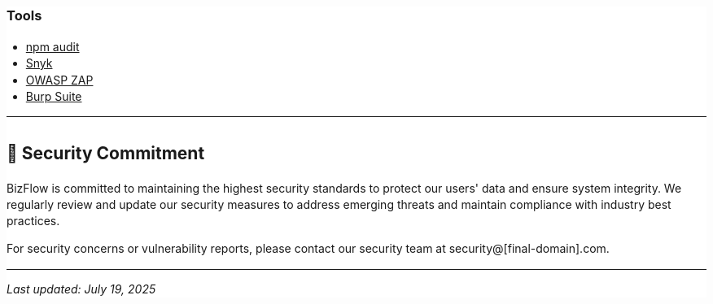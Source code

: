 ### Tools
- [npm audit](https://docs.npmjs.com/cli/v8/commands/npm-audit)
- [Snyk](https://snyk.io/)
- [OWASP ZAP](https://owasp.org/www-project-zap/)
- [Burp Suite](https://portswigger.net/burp)

---

## 🔐 Security Commitment

BizFlow is committed to maintaining the highest security standards to protect our users' data and ensure system integrity. We regularly review and update our security measures to address emerging threats and maintain compliance with industry best practices.

For security concerns or vulnerability reports, please contact our security team at security@[final-domain].com.

---

*Last updated: July 19, 2025* 